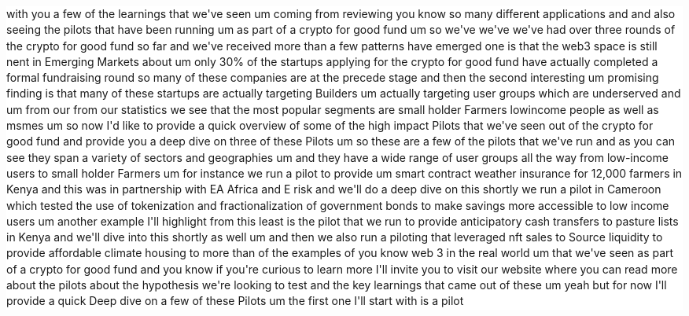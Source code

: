 with you a few of the learnings that
we've seen um coming from reviewing you
know so many different applications and
and also seeing the pilots that have
been running um as part of a crypto for
good fund um so we've we've we've had
over three rounds of the crypto for good
fund so far and we've received more than
a few patterns have emerged one is that
the web3 space is still nent in Emerging
Markets about um only 30% of the
startups applying for the crypto for
good fund have actually completed a
formal fundraising round so many of
these companies are at the precede stage
and then the second interesting um
promising finding is that many of these
startups are actually targeting Builders
um actually targeting user groups which
are underserved and um from our from our
statistics we see that the most popular
segments are small holder Farmers
lowincome people as well as
msmes um so now I'd like to provide a
quick overview of some of the high
impact Pilots that we've seen out of the
crypto for good fund and provide you a
deep dive on three of these
Pilots um so these are a few of the
pilots that we've run and as you can see
they span a variety of sectors and
geographies um and they have a wide
range of user groups all the way from
low-income users to small holder Farmers
um for instance we run a pilot to
provide um smart contract weather
insurance for 12,000 farmers in Kenya
and this was in partnership with EA
Africa and E risk and we'll do a deep
dive on this shortly we run a pilot in
Cameroon which tested the use of
tokenization and fractionalization of
government bonds to make savings more
accessible to low income users um
another example I'll highlight from this
least is the pilot that we run to
provide anticipatory cash transfers to
pasture lists in Kenya and we'll dive
into this shortly as well um and then we
also run a piloting that leveraged nft
sales to Source liquidity to provide
affordable climate housing to more than
of the examples of you know web 3 in the
real world um that we've seen as part of
a crypto for good fund and you know if
you're curious to learn more I'll invite
you to visit our website where you can
read more about the pilots about the
hypothesis we're looking to test and the
key learnings that came out of these um
yeah but for now I'll provide a quick
Deep dive on a few of these
Pilots um
the first one I'll start with is a pilot